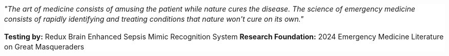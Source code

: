 
*"The art of medicine consists of amusing the patient while nature cures the disease. The science of emergency medicine consists of rapidly identifying and treating conditions that nature won't cure on its own."*

**Testing by:** Redux Brain Enhanced Sepsis Mimic Recognition System
**Research Foundation:** 2024 Emergency Medicine Literature on Great Masqueraders